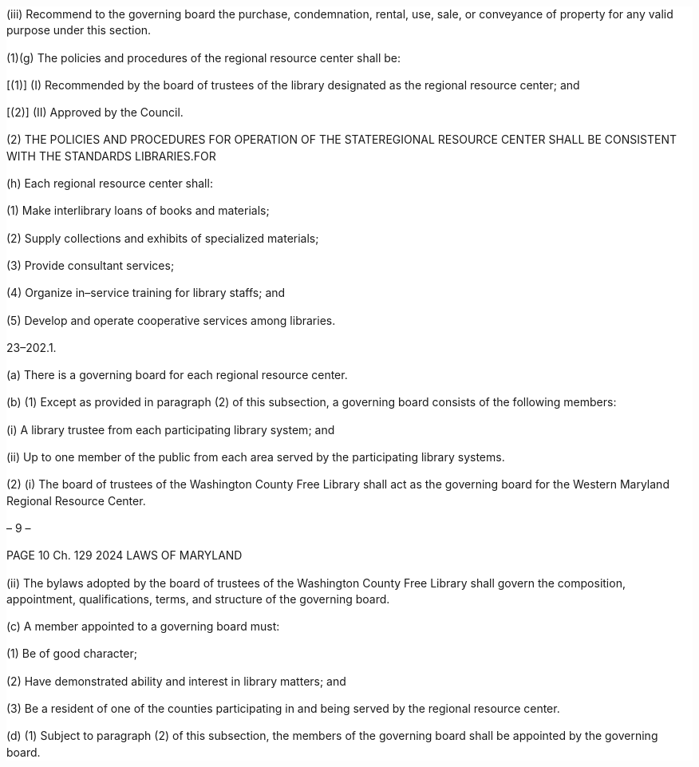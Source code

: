 (iii) Recommend to the governing board the purchase, condemnation,
rental, use, sale, or conveyance of property for any valid purpose under this section.

(1)(g) The policies and procedures of the regional resource center shall be:

[(1)] (I) Recommended by the board of trustees of the library designated
as the regional resource center; and

[(2)] (II) Approved by the Council.

(2) THE POLICIES AND PROCEDURES FOR OPERATION OF THE
STATEREGIONAL RESOURCE CENTER SHALL BE CONSISTENT WITH THE STANDARDS
LIBRARIES.FOR

(h) Each regional resource center shall:

(1) Make interlibrary loans of books and materials;

(2) Supply collections and exhibits of specialized materials;

(3) Provide consultant services;

(4) Organize in–service training for library staffs; and

(5) Develop and operate cooperative services among libraries.

23–202.1.

(a) There is a governing board for each regional resource center.

(b) (1) Except as provided in paragraph (2) of this subsection, a governing
board consists of the following members:

(i) A library trustee from each participating library system; and

(ii) Up to one member of the public from each area served by the
participating library systems.

(2) (i) The board of trustees of the Washington County Free Library
shall act as the governing board for the Western Maryland Regional Resource Center.

– 9 –

PAGE 10
Ch. 129 2024 LAWS OF MARYLAND

(ii) The bylaws adopted by the board of trustees of the Washington
County Free Library shall govern the composition, appointment, qualifications, terms, and
structure of the governing board.

(c) A member appointed to a governing board must:

(1) Be of good character;

(2) Have demonstrated ability and interest in library matters; and

(3) Be a resident of one of the counties participating in and being served by
the regional resource center.

(d) (1) Subject to paragraph (2) of this subsection, the members of the
governing board shall be appointed by the governing board.
